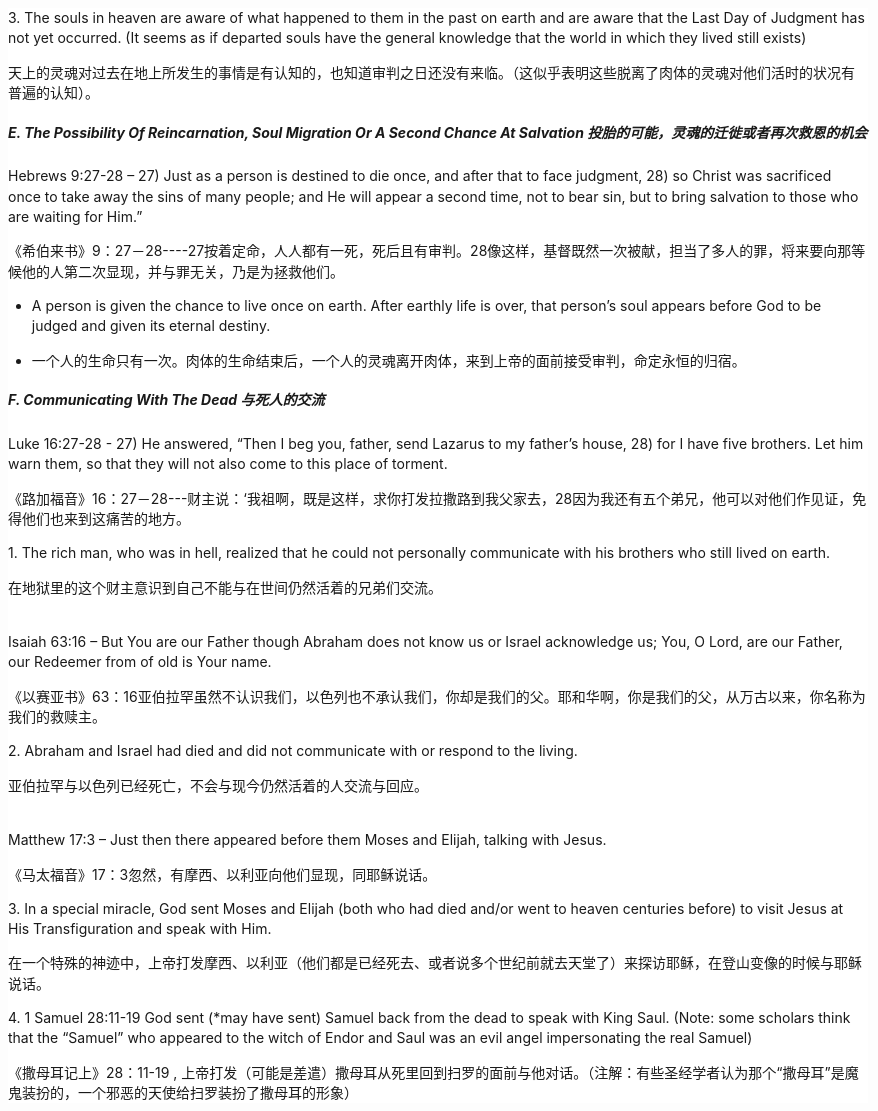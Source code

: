 3\. The souls in heaven are aware of what happened to them in the past on earth and are aware that the Last Day of Judgment has not yet occurred. (It seems as if departed souls have the general knowledge that the world in which they lived still exists)

天上的灵魂对过去在地上所发生的事情是有认知的，也知道审判之日还没有来临。（这似乎表明这些脱离了肉体的灵魂对他们活时的状况有普遍的认知）。

##### E. The Possibility Of Reincarnation, Soul Migration Or A Second Chance At Salvation 投胎的可能，灵魂的迁徙或者再次救恩的机会

Hebrews 9:27-28 – 27) Just as a person is destined to die once, and after that to face judgment, 28) so Christ was sacrificed once to take away the sins of many people; and He will appear a second time, not to bear sin, but to bring salvation to those who are waiting for Him.”

《希伯来书》9：27－28----27按着定命，人人都有一死，死后且有审判。28像这样，基督既然一次被献，担当了多人的罪，将来要向那等候他的人第二次显现，并与罪无关，乃是为拯救他们。

- A person is given the chance to live once on earth. After earthly life is over, that person’s soul appears before God to be judged and given its eternal destiny.

- 一个人的生命只有一次。肉体的生命结束后，一个人的灵魂离开肉体，来到上帝的面前接受审判，命定永恒的归宿。

##### F. Communicating With The Dead 与死人的交流

Luke 16:27-28 - 27) He answered, “Then I beg you, father, send Lazarus to my father’s house, 28) for I have five brothers. Let him warn them, so that they will not also come to this place of torment.

《路加福音》16：27－28---财主说：‘我祖啊，既是这样，求你打发拉撒路到我父家去，28因为我还有五个弟兄，他可以对他们作见证，免得他们也来到这痛苦的地方。

1\. The rich man, who was in hell, realized that he could not personally communicate with his brothers who still lived on earth.

在地狱里的这个财主意识到自己不能与在世间仍然活着的兄弟们交流。

<br />
Isaiah 63:16 – But You are our Father though Abraham does not know us or Israel acknowledge us; You, O Lord, are our Father, our Redeemer from of old is Your name.

《以赛亚书》63：16亚伯拉罕虽然不认识我们，以色列也不承认我们，你却是我们的父。耶和华啊，你是我们的父，从万古以来，你名称为我们的救赎主。

2\. Abraham and Israel had died and did not communicate with or respond to the living.

亚伯拉罕与以色列已经死亡，不会与现今仍然活着的人交流与回应。

<br />
Matthew 17:3 – Just then there appeared before them Moses and Elijah, talking with Jesus.

《马太福音》17：3忽然，有摩西、以利亚向他们显现，同耶稣说话。

3\. In a special miracle, God sent Moses and Elijah (both who had died and/or went to heaven centuries before) to visit Jesus at His Transfiguration and speak with Him.

在一个特殊的神迹中，上帝打发摩西、以利亚（他们都是已经死去、或者说多个世纪前就去天堂了）来探访耶稣，在登山变像的时候与耶稣说话。

4\. 1 Samuel 28:11-19 God sent (*may have sent) Samuel back from the dead to speak with King Saul. (Note: some scholars think that the “Samuel” who appeared to the witch of Endor and Saul was an evil angel impersonating the real Samuel)

《撒母耳记上》28：11-19 , 上帝打发（可能是差遣）撒母耳从死里回到扫罗的面前与他对话。（注解：有些圣经学者认为那个“撒母耳”是魔鬼装扮的，一个邪恶的天使给扫罗装扮了撒母耳的形象）
